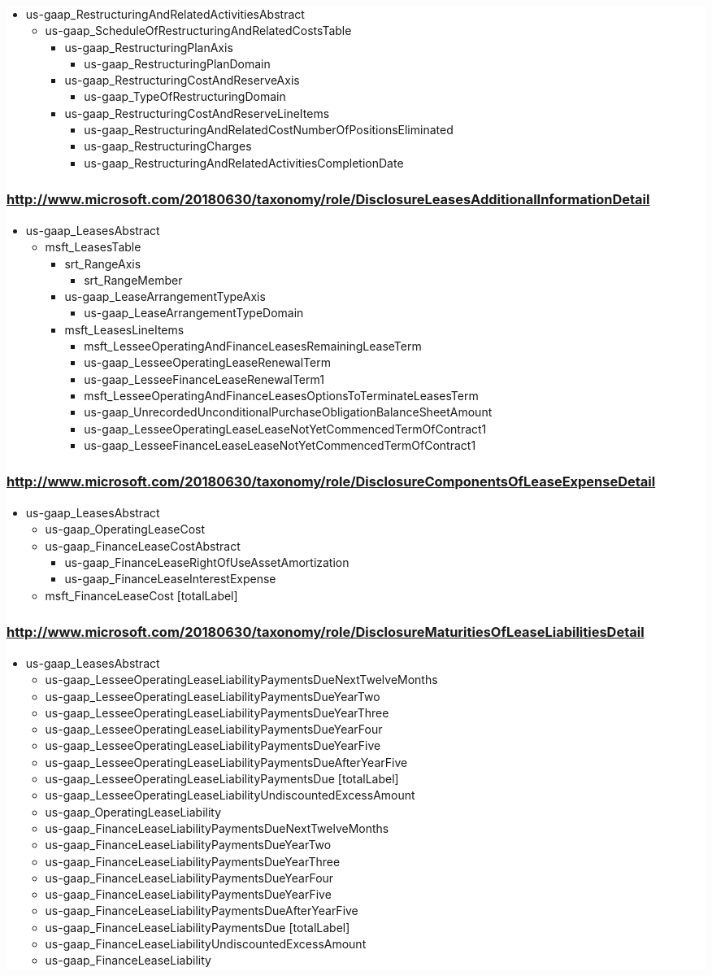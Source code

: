- us-gaap_RestructuringAndRelatedActivitiesAbstract
  - us-gaap_ScheduleOfRestructuringAndRelatedCostsTable
    - us-gaap_RestructuringPlanAxis
      - us-gaap_RestructuringPlanDomain
    - us-gaap_RestructuringCostAndReserveAxis
      - us-gaap_TypeOfRestructuringDomain
    - us-gaap_RestructuringCostAndReserveLineItems
      - us-gaap_RestructuringAndRelatedCostNumberOfPositionsEliminated
      - us-gaap_RestructuringCharges
      - us-gaap_RestructuringAndRelatedActivitiesCompletionDate

### http://www.microsoft.com/20180630/taxonomy/role/DisclosureLeasesAdditionalInformationDetail

- us-gaap_LeasesAbstract
  - msft_LeasesTable
    - srt_RangeAxis
      - srt_RangeMember
    - us-gaap_LeaseArrangementTypeAxis
      - us-gaap_LeaseArrangementTypeDomain
    - msft_LeasesLineItems
      - msft_LesseeOperatingAndFinanceLeasesRemainingLeaseTerm
      - us-gaap_LesseeOperatingLeaseRenewalTerm
      - us-gaap_LesseeFinanceLeaseRenewalTerm1
      - msft_LesseeOperatingAndFinanceLeasesOptionsToTerminateLeasesTerm
      - us-gaap_UnrecordedUnconditionalPurchaseObligationBalanceSheetAmount
      - us-gaap_LesseeOperatingLeaseLeaseNotYetCommencedTermOfContract1
      - us-gaap_LesseeFinanceLeaseLeaseNotYetCommencedTermOfContract1

### http://www.microsoft.com/20180630/taxonomy/role/DisclosureComponentsOfLeaseExpenseDetail

- us-gaap_LeasesAbstract
  - us-gaap_OperatingLeaseCost
  - us-gaap_FinanceLeaseCostAbstract
    - us-gaap_FinanceLeaseRightOfUseAssetAmortization
    - us-gaap_FinanceLeaseInterestExpense
  - msft_FinanceLeaseCost [totalLabel]

### http://www.microsoft.com/20180630/taxonomy/role/DisclosureMaturitiesOfLeaseLiabilitiesDetail

- us-gaap_LeasesAbstract
  - us-gaap_LesseeOperatingLeaseLiabilityPaymentsDueNextTwelveMonths
  - us-gaap_LesseeOperatingLeaseLiabilityPaymentsDueYearTwo
  - us-gaap_LesseeOperatingLeaseLiabilityPaymentsDueYearThree
  - us-gaap_LesseeOperatingLeaseLiabilityPaymentsDueYearFour
  - us-gaap_LesseeOperatingLeaseLiabilityPaymentsDueYearFive
  - us-gaap_LesseeOperatingLeaseLiabilityPaymentsDueAfterYearFive
  - us-gaap_LesseeOperatingLeaseLiabilityPaymentsDue [totalLabel]
  - us-gaap_LesseeOperatingLeaseLiabilityUndiscountedExcessAmount
  - us-gaap_OperatingLeaseLiability
  - us-gaap_FinanceLeaseLiabilityPaymentsDueNextTwelveMonths
  - us-gaap_FinanceLeaseLiabilityPaymentsDueYearTwo
  - us-gaap_FinanceLeaseLiabilityPaymentsDueYearThree
  - us-gaap_FinanceLeaseLiabilityPaymentsDueYearFour
  - us-gaap_FinanceLeaseLiabilityPaymentsDueYearFive
  - us-gaap_FinanceLeaseLiabilityPaymentsDueAfterYearFive
  - us-gaap_FinanceLeaseLiabilityPaymentsDue [totalLabel]
  - us-gaap_FinanceLeaseLiabilityUndiscountedExcessAmount
  - us-gaap_FinanceLeaseLiability
